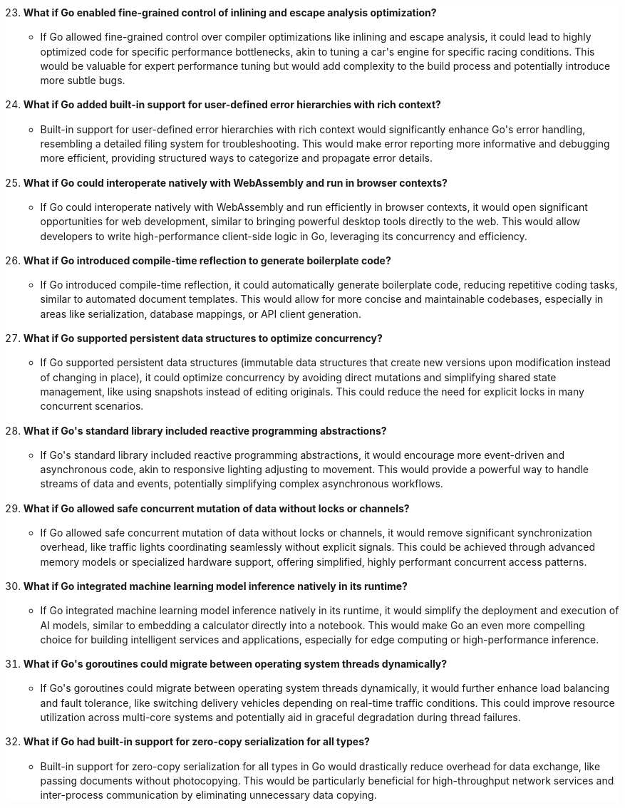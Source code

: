 23. **What if Go enabled fine-grained control of inlining and escape analysis optimization?**
    *   If Go allowed fine-grained control over compiler optimizations like inlining and escape analysis, it could lead to highly optimized code for specific performance bottlenecks, akin to tuning a car's engine for specific racing conditions. This would be valuable for expert performance tuning but would add complexity to the build process and potentially introduce more subtle bugs.

24. **What if Go added built-in support for user-defined error hierarchies with rich context?**
    *   Built-in support for user-defined error hierarchies with rich context would significantly enhance Go's error handling, resembling a detailed filing system for troubleshooting. This would make error reporting more informative and debugging more efficient, providing structured ways to categorize and propagate error details.

25. **What if Go could interoperate natively with WebAssembly and run in browser contexts?**
    *   If Go could interoperate natively with WebAssembly and run efficiently in browser contexts, it would open significant opportunities for web development, similar to bringing powerful desktop tools directly to the web. This would allow developers to write high-performance client-side logic in Go, leveraging its concurrency and efficiency.

26. **What if Go introduced compile-time reflection to generate boilerplate code?**
    *   If Go introduced compile-time reflection, it could automatically generate boilerplate code, reducing repetitive coding tasks, similar to automated document templates. This would allow for more concise and maintainable codebases, especially in areas like serialization, database mappings, or API client generation.

27. **What if Go supported persistent data structures to optimize concurrency?**
    *   If Go supported persistent data structures (immutable data structures that create new versions upon modification instead of changing in place), it could optimize concurrency by avoiding direct mutations and simplifying shared state management, like using snapshots instead of editing originals. This could reduce the need for explicit locks in many concurrent scenarios.

28. **What if Go's standard library included reactive programming abstractions?**
    *   If Go's standard library included reactive programming abstractions, it would encourage more event-driven and asynchronous code, akin to responsive lighting adjusting to movement. This would provide a powerful way to handle streams of data and events, potentially simplifying complex asynchronous workflows.

29. **What if Go allowed safe concurrent mutation of data without locks or channels?**
    *   If Go allowed safe concurrent mutation of data without locks or channels, it would remove significant synchronization overhead, like traffic lights coordinating seamlessly without explicit signals. This could be achieved through advanced memory models or specialized hardware support, offering simplified, highly performant concurrent access patterns.

30. **What if Go integrated machine learning model inference natively in its runtime?**
    *   If Go integrated machine learning model inference natively in its runtime, it would simplify the deployment and execution of AI models, similar to embedding a calculator directly into a notebook. This would make Go an even more compelling choice for building intelligent services and applications, especially for edge computing or high-performance inference.

31. **What if Go's goroutines could migrate between operating system threads dynamically?**
    *   If Go's goroutines could migrate between operating system threads dynamically, it would further enhance load balancing and fault tolerance, like switching delivery vehicles depending on real-time traffic conditions. This could improve resource utilization across multi-core systems and potentially aid in graceful degradation during thread failures.

32. **What if Go had built-in support for zero-copy serialization for all types?**
    *   Built-in support for zero-copy serialization for all types in Go would drastically reduce overhead for data exchange, like passing documents without photocopying. This would be particularly beneficial for high-throughput network services and inter-process communication by eliminating unnecessary data copying.
